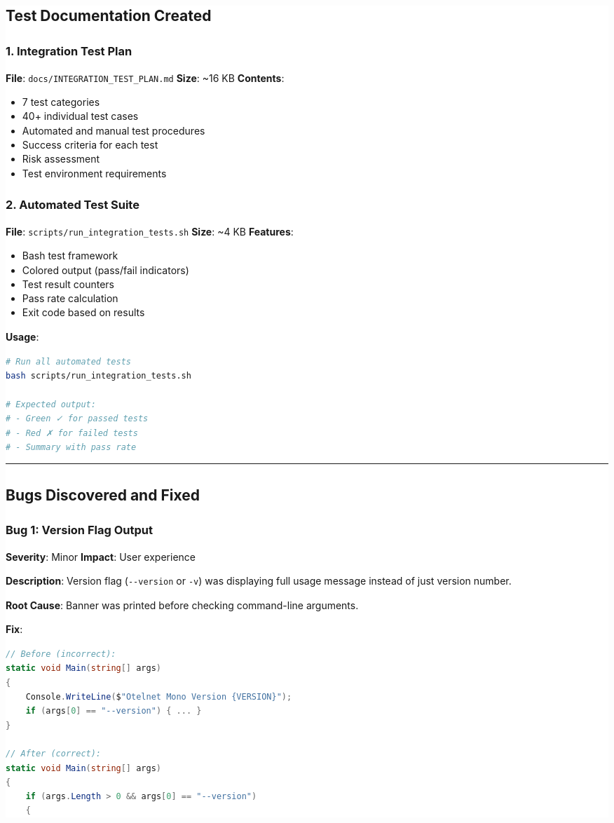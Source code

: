 
## Test Documentation Created

### 1. Integration Test Plan
**File**: `docs/INTEGRATION_TEST_PLAN.md`
**Size**: ~16 KB
**Contents**:
- 7 test categories
- 40+ individual test cases
- Automated and manual test procedures
- Success criteria for each test
- Risk assessment
- Test environment requirements

### 2. Automated Test Suite
**File**: `scripts/run_integration_tests.sh`
**Size**: ~4 KB
**Features**:
- Bash test framework
- Colored output (pass/fail indicators)
- Test result counters
- Pass rate calculation
- Exit code based on results

**Usage**:
```bash
# Run all automated tests
bash scripts/run_integration_tests.sh

# Expected output:
# - Green ✓ for passed tests
# - Red ✗ for failed tests
# - Summary with pass rate
```

---

## Bugs Discovered and Fixed

### Bug 1: Version Flag Output
**Severity**: Minor
**Impact**: User experience

**Description**:
Version flag (`--version` or `-v`) was displaying full usage message instead of just version number.

**Root Cause**:
Banner was printed before checking command-line arguments.

**Fix**:
```csharp
// Before (incorrect):
static void Main(string[] args)
{
    Console.WriteLine($"Otelnet Mono Version {VERSION}");
    if (args[0] == "--version") { ... }
}

// After (correct):
static void Main(string[] args)
{
    if (args.Length > 0 && args[0] == "--version")
    {
```
